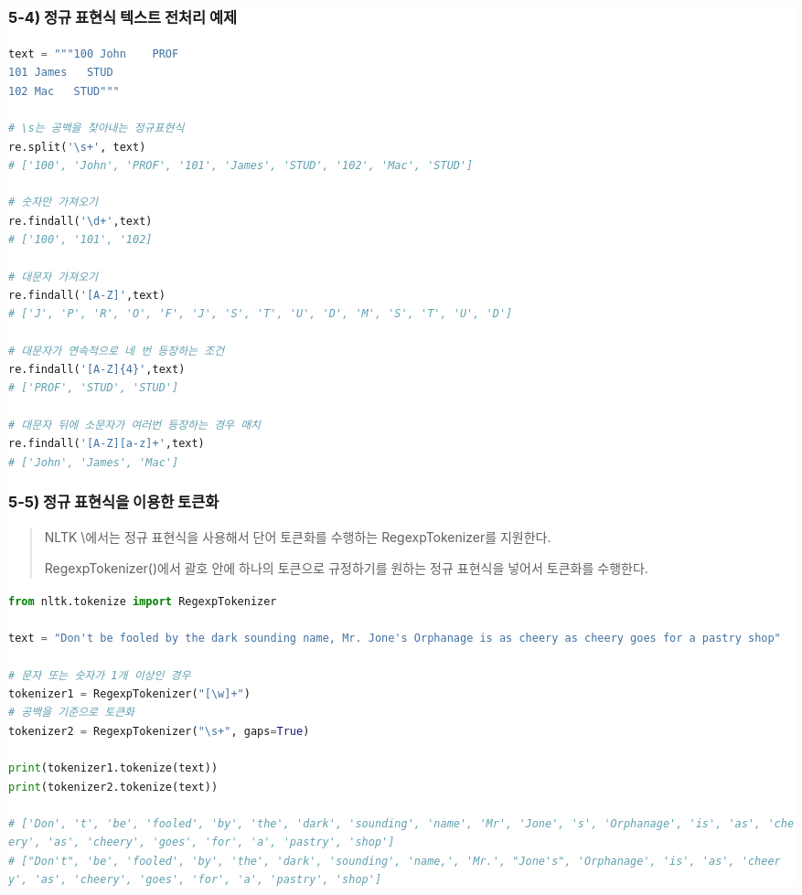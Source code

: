 ### 5-4) 정규 표현식 텍스트 전처리 예제

```python
text = """100 John    PROF
101 James   STUD
102 Mac   STUD"""

# \s는 공백을 찾아내는 정규표현식
re.split('\s+', text)
# ['100', 'John', 'PROF', '101', 'James', 'STUD', '102', 'Mac', 'STUD']

# 숫자만 가져오기
re.findall('\d+',text)  
# ['100', '101', '102]

# 대문자 가져오기
re.findall('[A-Z]',text)
# ['J', 'P', 'R', 'O', 'F', 'J', 'S', 'T', 'U', 'D', 'M', 'S', 'T', 'U', 'D']

# 대문자가 연속적으로 네 번 등장하는 조건
re.findall('[A-Z]{4}',text)  
# ['PROF', 'STUD', 'STUD']

# 대문자 뒤에 소문자가 여러번 등장하는 경우 매치
re.findall('[A-Z][a-z]+',text)
# ['John', 'James', 'Mac'] 
```

### 5-5) 정규 표현식을 이용한 토큰화

> NLTK \에서는 정규 표현식을 사용해서 단어 토큰화를 수행하는 RegexpTokenizer를 지원한다.
>
> RegexpTokenizer()에서 괄호 안에 하나의 토큰으로 규정하기를 원하는 정규 표현식을 넣어서 토큰화를 수행한다.

```python
from nltk.tokenize import RegexpTokenizer

text = "Don't be fooled by the dark sounding name, Mr. Jone's Orphanage is as cheery as cheery goes for a pastry shop"

# 문자 또는 숫자가 1개 이상인 경우
tokenizer1 = RegexpTokenizer("[\w]+")
# 공백을 기준으로 토큰화
tokenizer2 = RegexpTokenizer("\s+", gaps=True)

print(tokenizer1.tokenize(text))
print(tokenizer2.tokenize(text))

# ['Don', 't', 'be', 'fooled', 'by', 'the', 'dark', 'sounding', 'name', 'Mr', 'Jone', 's', 'Orphanage', 'is', 'as', 'cheery', 'as', 'cheery', 'goes', 'for', 'a', 'pastry', 'shop']
# ["Don't", 'be', 'fooled', 'by', 'the', 'dark', 'sounding', 'name,', 'Mr.', "Jone's", 'Orphanage', 'is', 'as', 'cheery', 'as', 'cheery', 'goes', 'for', 'a', 'pastry', 'shop']
```
